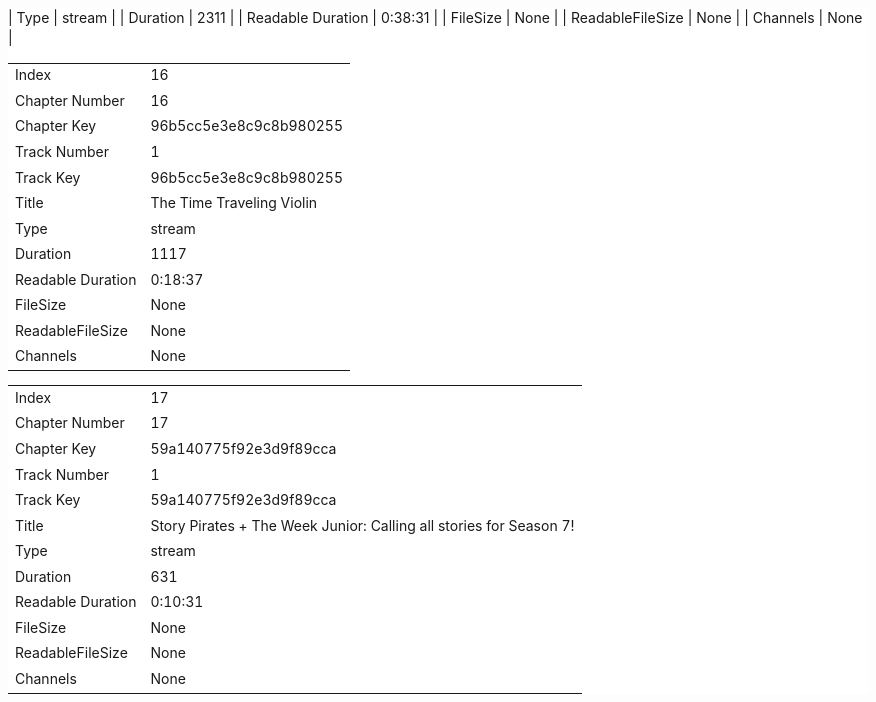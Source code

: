 | Type | stream |
| Duration | 2311 |
| Readable Duration | 0:38:31 |
| FileSize | None |
| ReadableFileSize | None |
| Channels | None |

|  |  |
| - | - |
| Index | 16 |
| Chapter Number | 16 |
| Chapter Key | 96b5cc5e3e8c9c8b980255 |
| Track Number | 1 |
| Track Key | 96b5cc5e3e8c9c8b980255 |
| Title | The Time Traveling Violin |
| Type | stream |
| Duration | 1117 |
| Readable Duration | 0:18:37 |
| FileSize | None |
| ReadableFileSize | None |
| Channels | None |

|  |  |
| - | - |
| Index | 17 |
| Chapter Number | 17 |
| Chapter Key | 59a140775f92e3d9f89cca |
| Track Number | 1 |
| Track Key | 59a140775f92e3d9f89cca |
| Title | Story Pirates + The Week Junior: Calling all stories for Season 7! |
| Type | stream |
| Duration | 631 |
| Readable Duration | 0:10:31 |
| FileSize | None |
| ReadableFileSize | None |
| Channels | None |
